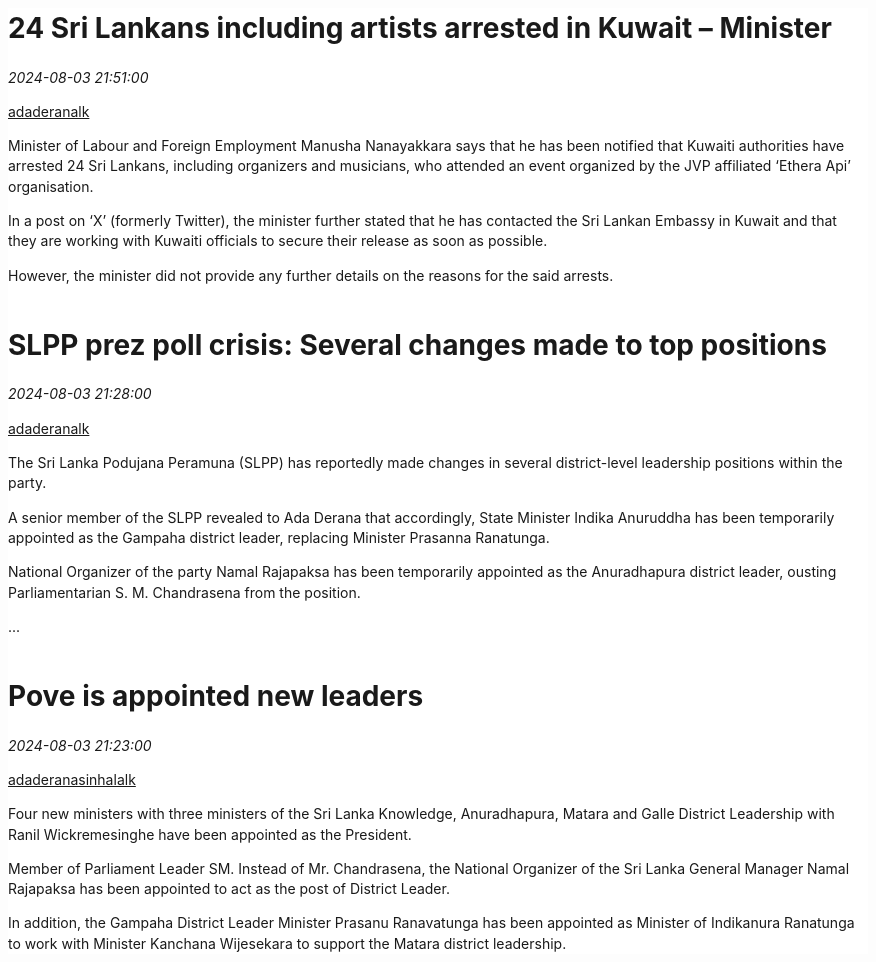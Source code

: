 

# 24 Sri Lankans including artists arrested in Kuwait – Minister

*2024-08-03 21:51:00*

[adaderanalk](https://www.adaderana.lk/news/100974/24-sri-lankans-including-artists-arrested-in-kuwait-minister)

Minister of Labour and Foreign Employment Manusha Nanayakkara says that he has been notified that Kuwaiti authorities have arrested 24 Sri Lankans, including organizers and musicians, who attended an event organized by the JVP affiliated ‘Ethera Api’ organisation.

In a post on ‘X’ (formerly Twitter), the minister further stated that he has contacted the Sri Lankan Embassy in Kuwait and that they are working with Kuwaiti officials to secure their release as soon as possible.

However, the minister did not provide any further details on the reasons for the said arrests.



# SLPP prez poll crisis: Several changes made to top positions

*2024-08-03 21:28:00*

[adaderanalk](https://www.adaderana.lk/news/100973/slpp-prez-poll-crisis-several-changes-made-to-top-positions)

The Sri Lanka Podujana Peramuna (SLPP) has reportedly made changes in several district-level leadership positions within the party.

A senior member of the SLPP revealed to Ada Derana that accordingly, State Minister Indika Anuruddha has been temporarily appointed as the Gampaha district leader, replacing Minister Prasanna Ranatunga.

National Organizer of the party Namal Rajapaksa has been temporarily appointed as the Anuradhapura district leader, ousting Parliamentarian S. M. Chandrasena from the position.

...



# Pove is appointed new leaders

*2024-08-03 21:23:00*

[adaderanasinhalalk](http://sinhala.adaderana.lk/news/199531)

Four new ministers with three ministers of the Sri Lanka Knowledge, Anuradhapura, Matara and Galle District Leadership with Ranil Wickremesinghe have been appointed as the President.

Member of Parliament Leader SM. Instead of Mr. Chandrasena, the National Organizer of the Sri Lanka General Manager Namal Rajapaksa has been appointed to act as the post of District Leader.

In addition, the Gampaha District Leader Minister Prasanu Ranavatunga has been appointed as Minister of Indikanura Ranatunga to work with Minister Kanchana Wijesekara to support the Matara district leadership.
